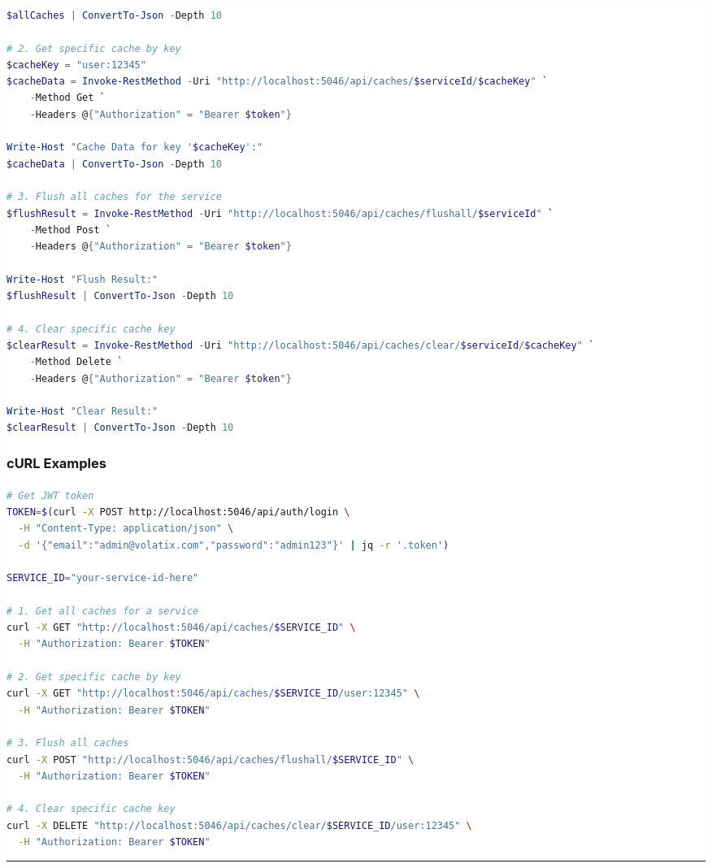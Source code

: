 ```powershell
$allCaches | ConvertTo-Json -Depth 10

# 2. Get specific cache by key
$cacheKey = "user:12345"
$cacheData = Invoke-RestMethod -Uri "http://localhost:5046/api/caches/$serviceId/$cacheKey" `
    -Method Get `
    -Headers @{"Authorization" = "Bearer $token"}

Write-Host "Cache Data for key '$cacheKey':"
$cacheData | ConvertTo-Json -Depth 10

# 3. Flush all caches for the service
$flushResult = Invoke-RestMethod -Uri "http://localhost:5046/api/caches/flushall/$serviceId" `
    -Method Post `
    -Headers @{"Authorization" = "Bearer $token"}

Write-Host "Flush Result:"
$flushResult | ConvertTo-Json -Depth 10

# 4. Clear specific cache key
$clearResult = Invoke-RestMethod -Uri "http://localhost:5046/api/caches/clear/$serviceId/$cacheKey" `
    -Method Delete `
    -Headers @{"Authorization" = "Bearer $token"}

Write-Host "Clear Result:"
$clearResult | ConvertTo-Json -Depth 10
```

### cURL Examples

```bash
# Get JWT token
TOKEN=$(curl -X POST http://localhost:5046/api/auth/login \
  -H "Content-Type: application/json" \
  -d '{"email":"admin@volatix.com","password":"admin123"}' | jq -r '.token')

SERVICE_ID="your-service-id-here"

# 1. Get all caches for a service
curl -X GET "http://localhost:5046/api/caches/$SERVICE_ID" \
  -H "Authorization: Bearer $TOKEN"

# 2. Get specific cache by key
curl -X GET "http://localhost:5046/api/caches/$SERVICE_ID/user:12345" \
  -H "Authorization: Bearer $TOKEN"

# 3. Flush all caches
curl -X POST "http://localhost:5046/api/caches/flushall/$SERVICE_ID" \
  -H "Authorization: Bearer $TOKEN"

# 4. Clear specific cache key
curl -X DELETE "http://localhost:5046/api/caches/clear/$SERVICE_ID/user:12345" \
  -H "Authorization: Bearer $TOKEN"
```

---